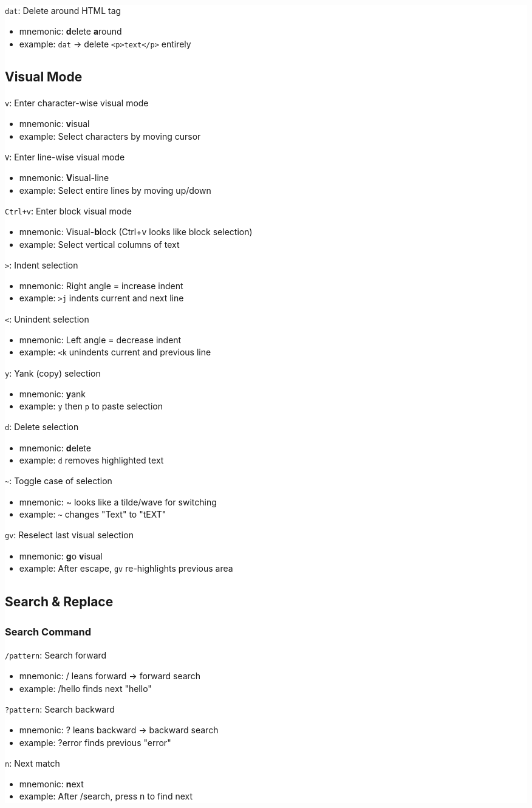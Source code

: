 `dat`: Delete around HTML tag
- mnemonic: **d**elete **a**round <tag>
- example: `dat` → delete `<p>text</p>` entirely

## Visual Mode
`v`: Enter character-wise visual mode
- mnemonic: **v**isual
- example: Select characters by moving cursor

`V`: Enter line-wise visual mode
- mnemonic: **V**isual-line
- example: Select entire lines by moving up/down

`Ctrl+v`: Enter block visual mode
- mnemonic: Visual-**b**lock (Ctrl+v looks like block selection)
- example: Select vertical columns of text

`>`: Indent selection
- mnemonic: Right angle = increase indent
- example: `>j` indents current and next line

`<`: Unindent selection
- mnemonic: Left angle = decrease indent
- example: `<k` unindents current and previous line

`y`: Yank (copy) selection
- mnemonic: **y**ank
- example: `y` then `p` to paste selection

`d`: Delete selection
- mnemonic: **d**elete
- example: `d` removes highlighted text

`~`: Toggle case of selection
- mnemonic: ~ looks like a tilde/wave for switching
- example: `~` changes "Text" to "tEXT"

`gv`: Reselect last visual selection
- mnemonic: **g**o **v**isual
- example: After escape, `gv` re-highlights previous area

## Search & Replace
### Search Command
`/pattern`: Search forward
- mnemonic: / leans forward → forward search
- example: /hello finds next "hello"

`?pattern`: Search backward
- mnemonic: ? leans backward → backward search
- example: ?error finds previous "error"

`n`: Next match
- mnemonic: **n**ext
- example: After /search, press n to find next
